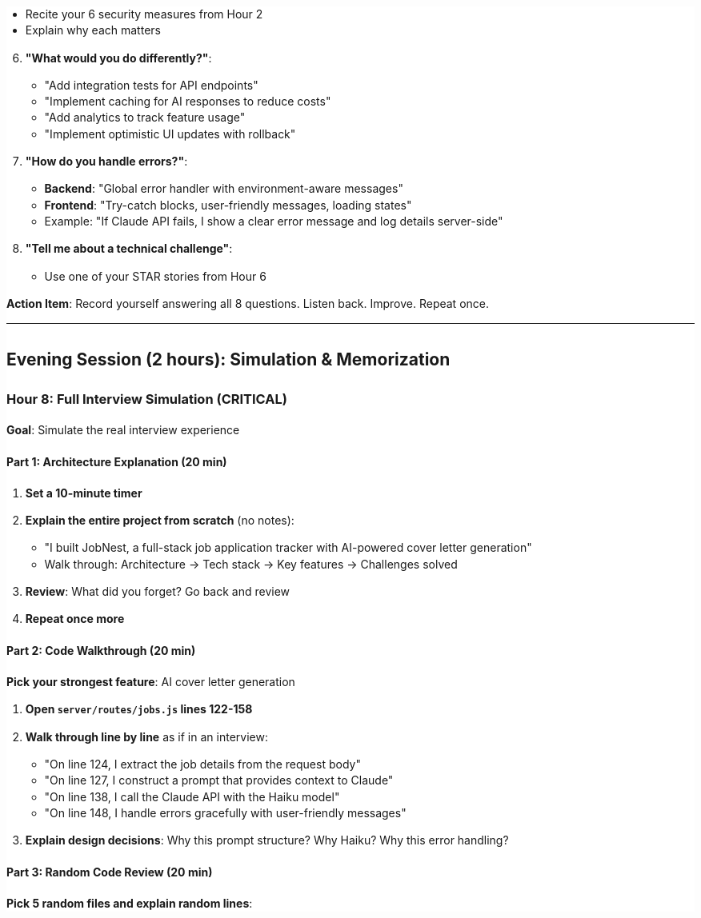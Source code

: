    - Recite your 6 security measures from Hour 2
   - Explain why each matters

6. **"What would you do differently?"**:

   - "Add integration tests for API endpoints"
   - "Implement caching for AI responses to reduce costs"
   - "Add analytics to track feature usage"
   - "Implement optimistic UI updates with rollback"

7. **"How do you handle errors?"**:

   - **Backend**: "Global error handler with environment-aware messages"
   - **Frontend**: "Try-catch blocks, user-friendly messages, loading states"
   - Example: "If Claude API fails, I show a clear error message and log details server-side"

8. **"Tell me about a technical challenge"**:

   - Use one of your STAR stories from Hour 6

**Action Item**: Record yourself answering all 8 questions. Listen back. Improve. Repeat once.

---

## Evening Session (2 hours): Simulation & Memorization

### Hour 8: Full Interview Simulation (CRITICAL)

**Goal**: Simulate the real interview experience

#### Part 1: Architecture Explanation (20 min)

1. **Set a 10-minute timer**
2. **Explain the entire project from scratch** (no notes):

   - "I built JobNest, a full-stack job application tracker with AI-powered cover letter generation"
   - Walk through: Architecture → Tech stack → Key features → Challenges solved

3. **Review**: What did you forget? Go back and review
4. **Repeat once more**

#### Part 2: Code Walkthrough (20 min)

**Pick your strongest feature**: AI cover letter generation

1. **Open `server/routes/jobs.js` lines 122-158**
2. **Walk through line by line** as if in an interview:

   - "On line 124, I extract the job details from the request body"
   - "On line 127, I construct a prompt that provides context to Claude"
   - "On line 138, I call the Claude API with the Haiku model"
   - "On line 148, I handle errors gracefully with user-friendly messages"

3. **Explain design decisions**: Why this prompt structure? Why Haiku? Why this error handling?

#### Part 3: Random Code Review (20 min)

**Pick 5 random files and explain random lines**:
